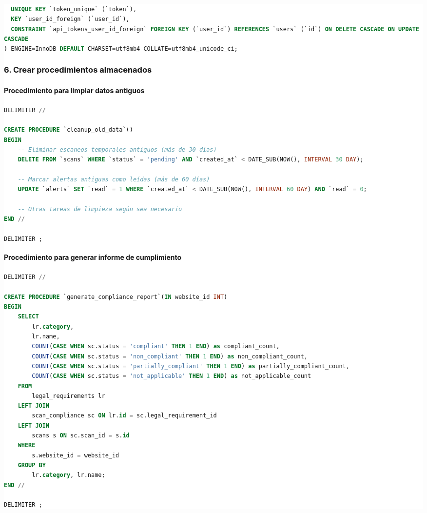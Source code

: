 ```sql
  UNIQUE KEY `token_unique` (`token`),
  KEY `user_id_foreign` (`user_id`),
  CONSTRAINT `api_tokens_user_id_foreign` FOREIGN KEY (`user_id`) REFERENCES `users` (`id`) ON DELETE CASCADE ON UPDATE CASCADE
) ENGINE=InnoDB DEFAULT CHARSET=utf8mb4 COLLATE=utf8mb4_unicode_ci;
```

### 6. Crear procedimientos almacenados

#### Procedimiento para limpiar datos antiguos
```sql
DELIMITER //

CREATE PROCEDURE `cleanup_old_data`()
BEGIN
    -- Eliminar escaneos temporales antiguos (más de 30 días)
    DELETE FROM `scans` WHERE `status` = 'pending' AND `created_at` < DATE_SUB(NOW(), INTERVAL 30 DAY);
    
    -- Marcar alertas antiguas como leídas (más de 60 días)
    UPDATE `alerts` SET `read` = 1 WHERE `created_at` < DATE_SUB(NOW(), INTERVAL 60 DAY) AND `read` = 0;
    
    -- Otras tareas de limpieza según sea necesario
END //

DELIMITER ;
```

#### Procedimiento para generar informe de cumplimiento
```sql
DELIMITER //

CREATE PROCEDURE `generate_compliance_report`(IN website_id INT)
BEGIN
    SELECT 
        lr.category,
        lr.name,
        COUNT(CASE WHEN sc.status = 'compliant' THEN 1 END) as compliant_count,
        COUNT(CASE WHEN sc.status = 'non_compliant' THEN 1 END) as non_compliant_count,
        COUNT(CASE WHEN sc.status = 'partially_compliant' THEN 1 END) as partially_compliant_count,
        COUNT(CASE WHEN sc.status = 'not_applicable' THEN 1 END) as not_applicable_count
    FROM 
        legal_requirements lr
    LEFT JOIN 
        scan_compliance sc ON lr.id = sc.legal_requirement_id
    LEFT JOIN 
        scans s ON sc.scan_id = s.id
    WHERE 
        s.website_id = website_id
    GROUP BY 
        lr.category, lr.name;
END //

DELIMITER ;
```
